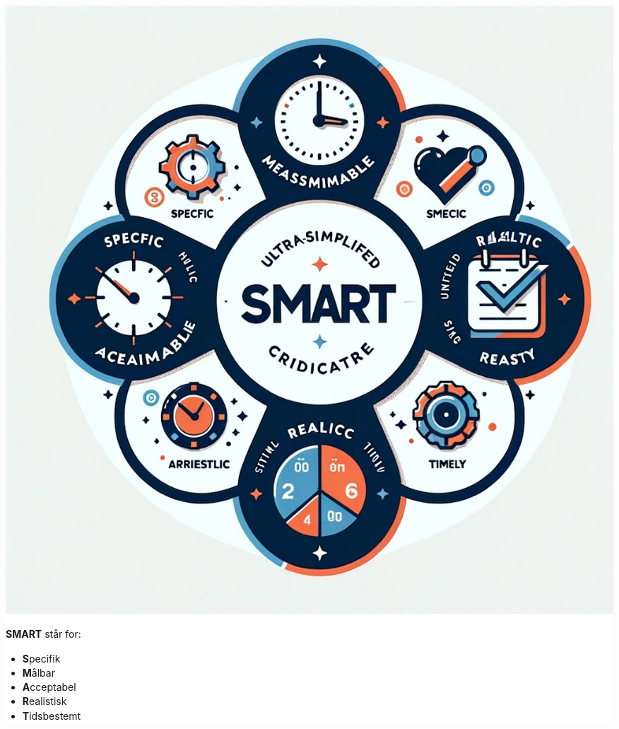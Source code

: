 ![](../image/smart.jpg)

**SMART** står for:

- **S**pecifik
- **M**ålbar
- **A**cceptabel
- **R**ealistisk
- **T**idsbestemt
